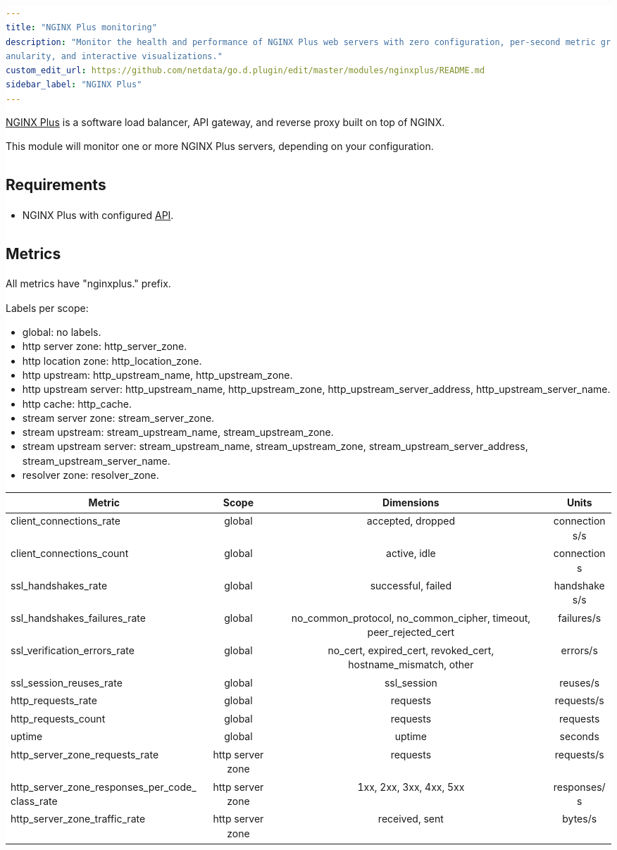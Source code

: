 ```yaml
---
title: "NGINX Plus monitoring"
description: "Monitor the health and performance of NGINX Plus web servers with zero configuration, per-second metric granularity, and interactive visualizations."
custom_edit_url: https://github.com/netdata/go.d.plugin/edit/master/modules/nginxplus/README.md
sidebar_label: "NGINX Plus"
---
```




[NGINX Plus](https://www.nginx.com/products/nginx/) is a software load balancer, API gateway, and reverse proxy built on
top of NGINX.

This module will monitor one or more NGINX Plus servers, depending on your configuration.

## Requirements

- NGINX Plus with
  configured [API](https://docs.nginx.com/nginx/admin-guide/monitoring/live-activity-monitoring/#configuring-the-api).

## Metrics

All metrics have "nginxplus." prefix.

Labels per scope:

- global: no labels.
- http server zone: http_server_zone.
- http location zone: http_location_zone.
- http upstream: http_upstream_name, http_upstream_zone.
- http upstream server: http_upstream_name, http_upstream_zone, http_upstream_server_address, http_upstream_server_name.
- http cache: http_cache.
- stream server zone: stream_server_zone.
- stream upstream: stream_upstream_name, stream_upstream_zone.
- stream upstream server: stream_upstream_name, stream_upstream_zone, stream_upstream_server_address,
  stream_upstream_server_name.
- resolver zone: resolver_zone.

| Metric                                             |         Scope          |                                Dimensions                                |     Units     |
|----------------------------------------------------|:----------------------:|:------------------------------------------------------------------------:|:-------------:|
| client_connections_rate                            |         global         |                            accepted, dropped                             | connections/s |
| client_connections_count                           |         global         |                               active, idle                               |  connections  |
| ssl_handshakes_rate                                |         global         |                            successful, failed                            | handshakes/s  |
| ssl_handshakes_failures_rate                       |         global         |    no_common_protocol, no_common_cipher, timeout, peer_rejected_cert     |  failures/s   |
| ssl_verification_errors_rate                       |         global         |      no_cert, expired_cert, revoked_cert, hostname_mismatch, other       |   errors/s    |
| ssl_session_reuses_rate                            |         global         |                               ssl_session                                |   reuses/s    |
| http_requests_rate                                 |         global         |                                 requests                                 |  requests/s   |
| http_requests_count                                |         global         |                                 requests                                 |   requests    |
| uptime                                             |         global         |                                  uptime                                  |    seconds    |
| http_server_zone_requests_rate                     |    http server zone    |                                 requests                                 |  requests/s   |
| http_server_zone_responses_per_code_class_rate     |    http server zone    |                         1xx, 2xx, 3xx, 4xx, 5xx                          |  responses/s  |
| http_server_zone_traffic_rate                      |    http server zone    |                              received, sent                              |    bytes/s    |